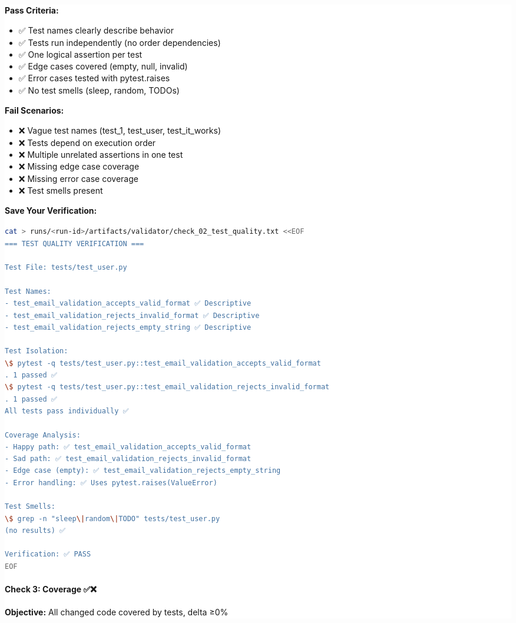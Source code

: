 **Pass Criteria:**
- ✅ Test names clearly describe behavior
- ✅ Tests run independently (no order dependencies)
- ✅ One logical assertion per test
- ✅ Edge cases covered (empty, null, invalid)
- ✅ Error cases tested with pytest.raises
- ✅ No test smells (sleep, random, TODOs)

**Fail Scenarios:**
- ❌ Vague test names (test_1, test_user, test_it_works)
- ❌ Tests depend on execution order
- ❌ Multiple unrelated assertions in one test
- ❌ Missing edge case coverage
- ❌ Missing error case coverage
- ❌ Test smells present

**Save Your Verification:**
```bash
cat > runs/<run-id>/artifacts/validator/check_02_test_quality.txt <<EOF
=== TEST QUALITY VERIFICATION ===

Test File: tests/test_user.py

Test Names:
- test_email_validation_accepts_valid_format ✅ Descriptive
- test_email_validation_rejects_invalid_format ✅ Descriptive
- test_email_validation_rejects_empty_string ✅ Descriptive

Test Isolation:
\$ pytest -q tests/test_user.py::test_email_validation_accepts_valid_format
. 1 passed ✅
\$ pytest -q tests/test_user.py::test_email_validation_rejects_invalid_format
. 1 passed ✅
All tests pass individually ✅

Coverage Analysis:
- Happy path: ✅ test_email_validation_accepts_valid_format
- Sad path: ✅ test_email_validation_rejects_invalid_format
- Edge case (empty): ✅ test_email_validation_rejects_empty_string
- Error handling: ✅ Uses pytest.raises(ValueError)

Test Smells:
\$ grep -n "sleep\|random\|TODO" tests/test_user.py
(no results) ✅

Verification: ✅ PASS
EOF
```

#### Check 3: Coverage ✅❌

**Objective:** All changed code covered by tests, delta ≥0%
